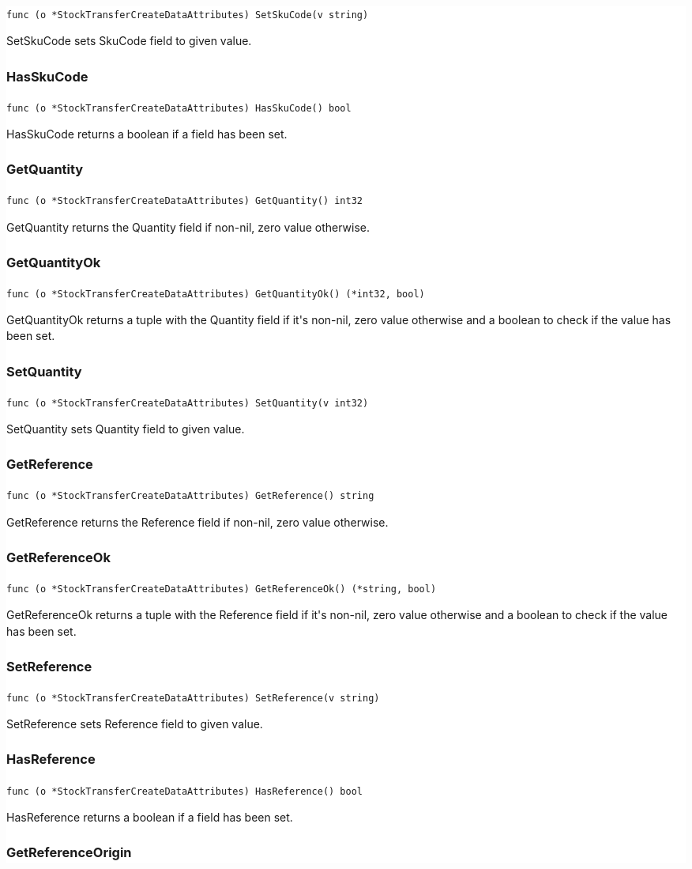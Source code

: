 `func (o *StockTransferCreateDataAttributes) SetSkuCode(v string)`

SetSkuCode sets SkuCode field to given value.

### HasSkuCode

`func (o *StockTransferCreateDataAttributes) HasSkuCode() bool`

HasSkuCode returns a boolean if a field has been set.

### GetQuantity

`func (o *StockTransferCreateDataAttributes) GetQuantity() int32`

GetQuantity returns the Quantity field if non-nil, zero value otherwise.

### GetQuantityOk

`func (o *StockTransferCreateDataAttributes) GetQuantityOk() (*int32, bool)`

GetQuantityOk returns a tuple with the Quantity field if it's non-nil, zero value otherwise
and a boolean to check if the value has been set.

### SetQuantity

`func (o *StockTransferCreateDataAttributes) SetQuantity(v int32)`

SetQuantity sets Quantity field to given value.


### GetReference

`func (o *StockTransferCreateDataAttributes) GetReference() string`

GetReference returns the Reference field if non-nil, zero value otherwise.

### GetReferenceOk

`func (o *StockTransferCreateDataAttributes) GetReferenceOk() (*string, bool)`

GetReferenceOk returns a tuple with the Reference field if it's non-nil, zero value otherwise
and a boolean to check if the value has been set.

### SetReference

`func (o *StockTransferCreateDataAttributes) SetReference(v string)`

SetReference sets Reference field to given value.

### HasReference

`func (o *StockTransferCreateDataAttributes) HasReference() bool`

HasReference returns a boolean if a field has been set.

### GetReferenceOrigin
